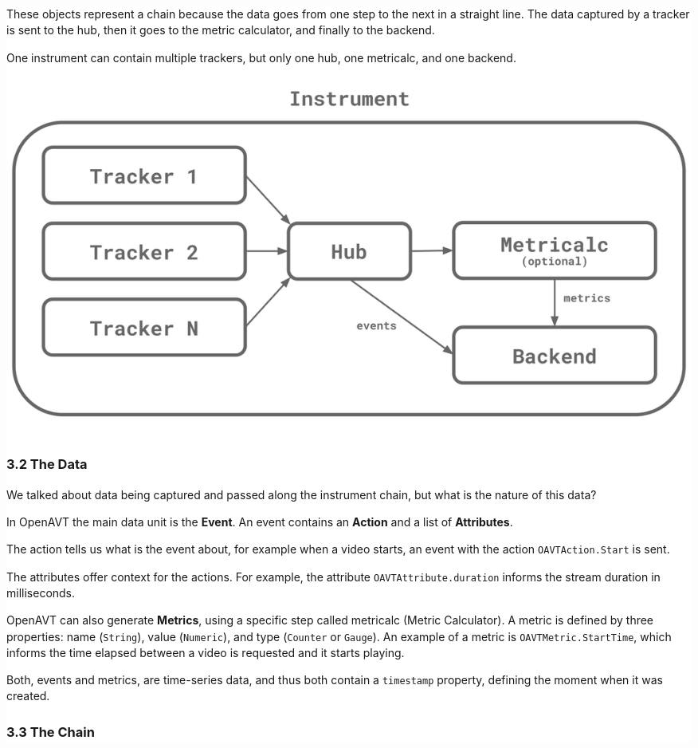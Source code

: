 These objects represent a chain because the data goes from one step to the next in a straight line. The data captured by a tracker is sent to the hub, then it goes to the metric calculator, and finally to the backend.

One instrument can contain multiple trackers, but only one hub, one metricalc, and one backend.

![Alt text](./oavtinstrument_diag.svg)

### 3.2 The Data

We talked about data being captured and passed along the instrument chain, but what is the nature of this data?

In OpenAVT the main data unit is the **Event**. An event contains an **Action** and a list of **Attributes**.

The action tells us what is the event about, for example when a video starts, an event with the action `OAVTAction.Start` is sent.

The attributes offer context for the actions. For example, the attribute `OAVTAttribute.duration` informs the stream duration in milliseconds.

OpenAVT can also generate **Metrics**, using a specific step called metricalc (Metric Calculator). A metric is defined by three properties: name (`String`), value (`Numeric`), and type (`Counter` or `Gauge`). An example of a metric is `OAVTMetric.StartTime`, which informs the time elapsed between a video is requested and it starts playing.

Both, events and metrics, are time-series data, and thus both contain a `timestamp` property, defining the moment when it was created.

### 3.3 The Chain
